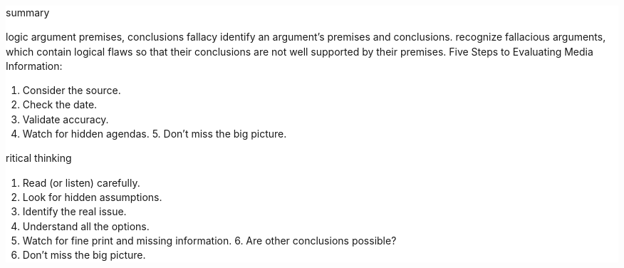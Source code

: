 summary

logic argument
premises, conclusions fallacy
identify an argument’s premises and conclusions.
recognize fallacious arguments, which contain logical flaws so that their
conclusions are not well supported by their premises. Five Steps to Evaluating Media Information:
1. Consider the source.
2. Check the date.
3. Validate accuracy.
4. Watch for hidden agendas. 5. Don’t miss the big picture.

ritical thinking
1. Read (or listen) carefully.
2. Look for hidden assumptions.
3. Identify the real issue.
4. Understand all the options.
5. Watch for fine print and missing information. 6. Are other conclusions possible?
7. Don’t miss the big picture.

